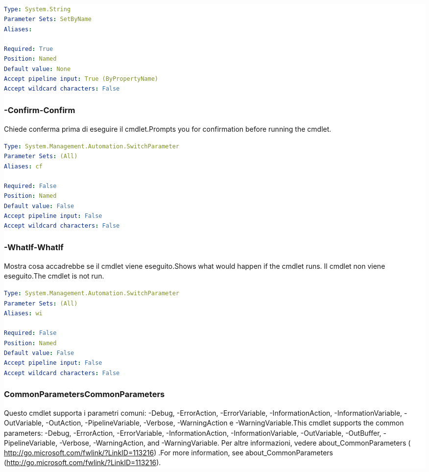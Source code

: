 ```yaml
Type: System.String
Parameter Sets: SetByName
Aliases:

Required: True
Position: Named
Default value: None
Accept pipeline input: True (ByPropertyName)
Accept wildcard characters: False
```

### <span data-ttu-id="6d014-130">-Confirm</span><span class="sxs-lookup"><span data-stu-id="6d014-130">-Confirm</span></span>
<span data-ttu-id="6d014-131">Chiede conferma prima di eseguire il cmdlet.</span><span class="sxs-lookup"><span data-stu-id="6d014-131">Prompts you for confirmation before running the cmdlet.</span></span>

```yaml
Type: System.Management.Automation.SwitchParameter
Parameter Sets: (All)
Aliases: cf

Required: False
Position: Named
Default value: False
Accept pipeline input: False
Accept wildcard characters: False
```

### <span data-ttu-id="6d014-132">-WhatIf</span><span class="sxs-lookup"><span data-stu-id="6d014-132">-WhatIf</span></span>
<span data-ttu-id="6d014-133">Mostra cosa accadrebbe se il cmdlet viene eseguito.</span><span class="sxs-lookup"><span data-stu-id="6d014-133">Shows what would happen if the cmdlet runs.</span></span>
<span data-ttu-id="6d014-134">Il cmdlet non viene eseguito.</span><span class="sxs-lookup"><span data-stu-id="6d014-134">The cmdlet is not run.</span></span>

```yaml
Type: System.Management.Automation.SwitchParameter
Parameter Sets: (All)
Aliases: wi

Required: False
Position: Named
Default value: False
Accept pipeline input: False
Accept wildcard characters: False
```

### <span data-ttu-id="6d014-135">CommonParameters</span><span class="sxs-lookup"><span data-stu-id="6d014-135">CommonParameters</span></span>
<span data-ttu-id="6d014-136">Questo cmdlet supporta i parametri comuni: -Debug, -ErrorAction, -ErrorVariable, -InformationAction, -InformationVariable, -OutVariable, -OutAction, -PipelineVariable, -Verbose, -WarningAction e -WarningVariable.</span><span class="sxs-lookup"><span data-stu-id="6d014-136">This cmdlet supports the common parameters: -Debug, -ErrorAction, -ErrorVariable, -InformationAction, -InformationVariable, -OutVariable, -OutBuffer, -PipelineVariable, -Verbose, -WarningAction, and -WarningVariable.</span></span> <span data-ttu-id="6d014-137">Per altre informazioni, vedere about_CommonParameters ( http://go.microsoft.com/fwlink/?LinkID=113216) .</span><span class="sxs-lookup"><span data-stu-id="6d014-137">For more information, see about_CommonParameters (http://go.microsoft.com/fwlink/?LinkID=113216).</span></span>
